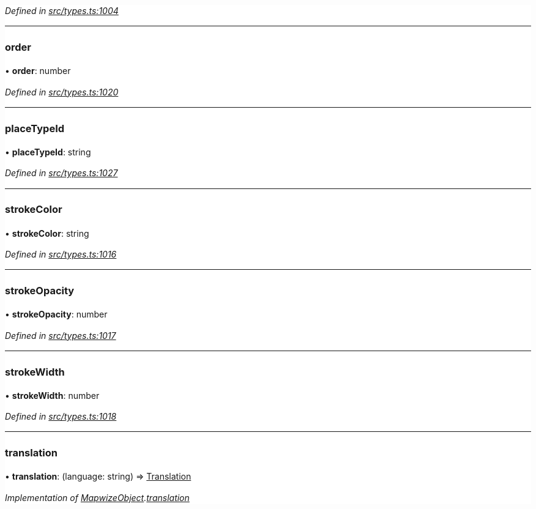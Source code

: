 *Defined in [src/types.ts:1004](https://github.com/Mapwize/mapwize-sdk-react-native/blob/18c4e52/src/types.ts#L1004)*

___

### order

•  **order**: number

*Defined in [src/types.ts:1020](https://github.com/Mapwize/mapwize-sdk-react-native/blob/18c4e52/src/types.ts#L1020)*

___

### placeTypeId

•  **placeTypeId**: string

*Defined in [src/types.ts:1027](https://github.com/Mapwize/mapwize-sdk-react-native/blob/18c4e52/src/types.ts#L1027)*

___

### strokeColor

•  **strokeColor**: string

*Defined in [src/types.ts:1016](https://github.com/Mapwize/mapwize-sdk-react-native/blob/18c4e52/src/types.ts#L1016)*

___

### strokeOpacity

•  **strokeOpacity**: number

*Defined in [src/types.ts:1017](https://github.com/Mapwize/mapwize-sdk-react-native/blob/18c4e52/src/types.ts#L1017)*

___

### strokeWidth

•  **strokeWidth**: number

*Defined in [src/types.ts:1018](https://github.com/Mapwize/mapwize-sdk-react-native/blob/18c4e52/src/types.ts#L1018)*

___

### translation

•  **translation**: (language: string) => [Translation](translation.md)

*Implementation of [MapwizeObject](../interfaces/mapwizeobject.md).[translation](../interfaces/mapwizeobject.md#translation)*
